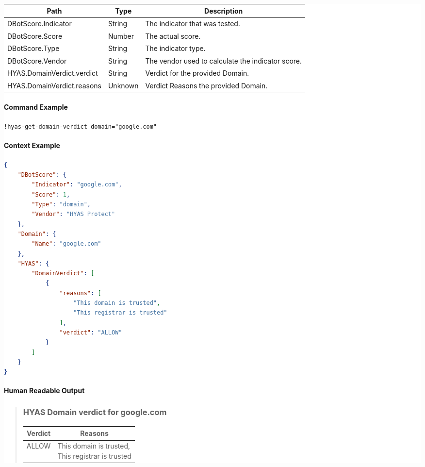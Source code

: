 | **Path** | **Type** | **Description** |
| --- | --- | --- |
| DBotScore.Indicator | String | The indicator that was tested. | 
| DBotScore.Score | Number | The actual score. | 
| DBotScore.Type | String | The indicator type. | 
| DBotScore.Vendor | String | The vendor used to calculate the indicator score. | 
| HYAS.DomainVerdict.verdict | String | Verdict for the provided Domain. | 
| HYAS.DomainVerdict.reasons | Unknown | Verdict Reasons the provided Domain. | 


#### Command Example

```!hyas-get-domain-verdict domain="google.com"```

#### Context Example

```json
{
    "DBotScore": {
        "Indicator": "google.com",
        "Score": 1,
        "Type": "domain",
        "Vendor": "HYAS Protect"
    },
    "Domain": {
        "Name": "google.com"
    },
    "HYAS": {
        "DomainVerdict": [
            {
                "reasons": [
                    "This domain is trusted",
                    "This registrar is trusted"
                ],
                "verdict": "ALLOW"
            }
        ]
    }
}
```

#### Human Readable Output

>### HYAS Domain verdict for google.com
>
>|Verdict|Reasons|
>|---|---|
>| ALLOW | This domain is trusted,<br/>This registrar is trusted |
